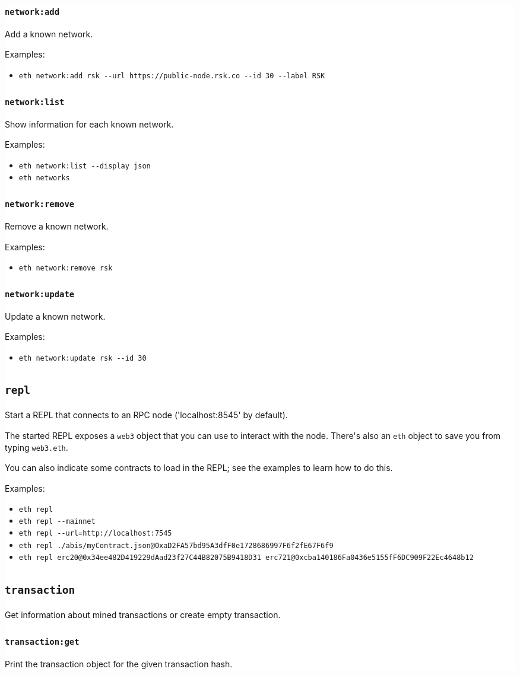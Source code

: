 ### `network:add`

Add a known network.

Examples:
- `eth network:add rsk --url https://public-node.rsk.co --id 30 --label RSK`

### `network:list`

Show information for each known network.

Examples:
- `eth network:list --display json`
- `eth networks`

### `network:remove`

Remove a known network.

Examples:
- `eth network:remove rsk`

### `network:update`

Update a known network.

Examples:
- `eth network:update rsk --id 30`

## `repl`

Start a REPL that connects to an RPC node ('localhost:8545' by default).

The started REPL exposes a `web3` object that you can use to interact with the
node. There's also an `eth` object to save you from typing `web3.eth`.

You can also indicate some contracts to load in the REPL; see the examples to
learn how to do this.

Examples:
- `eth repl`
- `eth repl --mainnet`
- `eth repl --url=http://localhost:7545`
- `eth repl ./abis/myContract.json@0xaD2FA57bd95A3dfF0e1728686997F6f2fE67F6f9`
- `eth repl erc20@0x34ee482D419229dAad23f27C44B82075B9418D31 erc721@0xcba140186Fa0436e5155fF6DC909F22Ec4648b12`

## `transaction`

Get information about mined transactions or create empty transaction.

### `transaction:get`

Print the transaction object for the given transaction hash.
